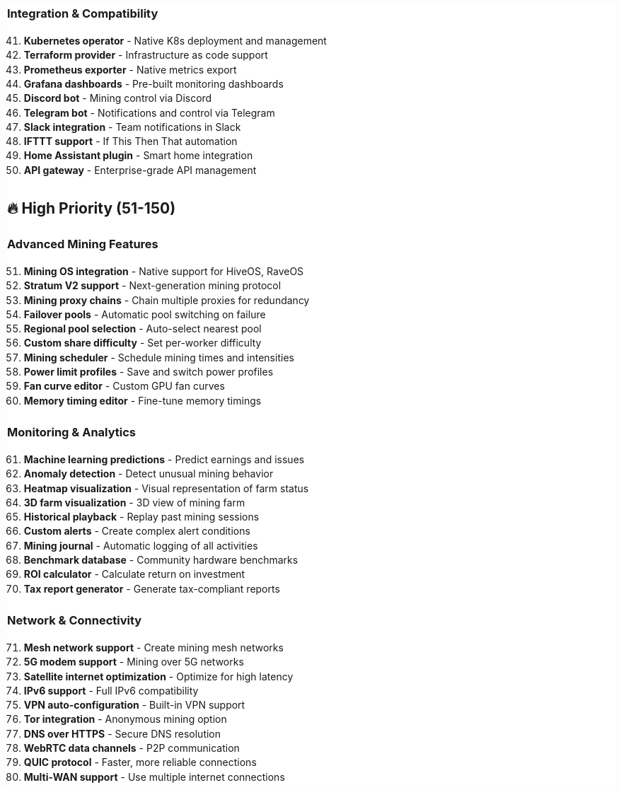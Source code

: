 ### Integration & Compatibility
41. **Kubernetes operator** - Native K8s deployment and management
42. **Terraform provider** - Infrastructure as code support
43. **Prometheus exporter** - Native metrics export
44. **Grafana dashboards** - Pre-built monitoring dashboards
45. **Discord bot** - Mining control via Discord
46. **Telegram bot** - Notifications and control via Telegram
47. **Slack integration** - Team notifications in Slack
48. **IFTTT support** - If This Then That automation
49. **Home Assistant plugin** - Smart home integration
50. **API gateway** - Enterprise-grade API management

## 🔥 High Priority (51-150)

### Advanced Mining Features
51. **Mining OS integration** - Native support for HiveOS, RaveOS
52. **Stratum V2 support** - Next-generation mining protocol
53. **Mining proxy chains** - Chain multiple proxies for redundancy
54. **Failover pools** - Automatic pool switching on failure
55. **Regional pool selection** - Auto-select nearest pool
56. **Custom share difficulty** - Set per-worker difficulty
57. **Mining scheduler** - Schedule mining times and intensities
58. **Power limit profiles** - Save and switch power profiles
59. **Fan curve editor** - Custom GPU fan curves
60. **Memory timing editor** - Fine-tune memory timings

### Monitoring & Analytics
61. **Machine learning predictions** - Predict earnings and issues
62. **Anomaly detection** - Detect unusual mining behavior
63. **Heatmap visualization** - Visual representation of farm status
64. **3D farm visualization** - 3D view of mining farm
65. **Historical playback** - Replay past mining sessions
66. **Custom alerts** - Create complex alert conditions
67. **Mining journal** - Automatic logging of all activities
68. **Benchmark database** - Community hardware benchmarks
69. **ROI calculator** - Calculate return on investment
70. **Tax report generator** - Generate tax-compliant reports

### Network & Connectivity
71. **Mesh network support** - Create mining mesh networks
72. **5G modem support** - Mining over 5G networks
73. **Satellite internet optimization** - Optimize for high latency
74. **IPv6 support** - Full IPv6 compatibility
75. **VPN auto-configuration** - Built-in VPN support
76. **Tor integration** - Anonymous mining option
77. **DNS over HTTPS** - Secure DNS resolution
78. **WebRTC data channels** - P2P communication
79. **QUIC protocol** - Faster, more reliable connections
80. **Multi-WAN support** - Use multiple internet connections

